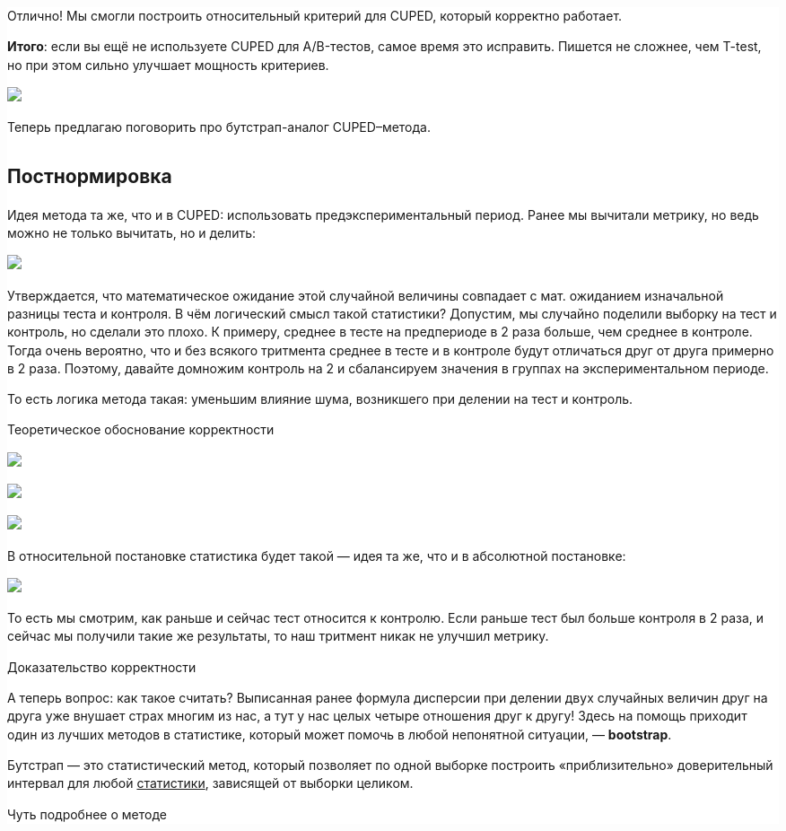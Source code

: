 Отлично! Мы смогли построить относительный критерий для CUPED, который корректно работает.

**Итого**: если вы ещё не используете CUPED для A/B-тестов, самое время это исправить. Пишется не сложнее, чем T-test, но при этом сильно улучшает мощность критериев.

![](https://habrastorage.org/r/w1560/getpro/habr/upload_files/42b/818/7e7/42b8187e7f137a4aaff3879c9369d162.png)

Теперь предлагаю поговорить про бутстрап-аналог CUPED–метода.

## Постнормировка

Идея метода та же, что и в CUPED: использовать предэкспериментальный период. Ранее мы вычитали метрику, но ведь можно не только вычитать, но и делить:

![](https://habrastorage.org/r/w1560/getpro/habr/upload_files/405/a40/213/405a40213720fa079a6a7cadd7490157.png)

Утверждается, что математическое ожидание этой случайной величины совпадает с мат. ожиданием изначальной разницы теста и контроля. В чём логический смысл такой статистики? Допустим, мы случайно поделили выборку на тест и контроль, но сделали это плохо. К примеру, среднее в тесте на предпериоде в 2 раза больше, чем среднее в контроле. Тогда очень вероятно, что и без всякого тритмента среднее в тесте и в контроле будут отличаться друг от друга примерно в 2 раза. Поэтому, давайте домножим контроль на 2 и сбалансируем значения в группах на экспериментальном периоде.

То есть логика метода такая: уменьшим влияние шума, возникшего при делении на тест и контроль.

Теоретическое обоснование корректности

![](https://habrastorage.org/r/w1560/getpro/habr/upload_files/62d/ba3/15c/62dba315c9f01cbb526273055c0a94a9.png)

![](https://habrastorage.org/r/w1560/getpro/habr/upload_files/e18/68b/0f5/e1868b0f5b21b71c07fb9eee0434bc64.png)

![](https://habrastorage.org/r/w1560/getpro/habr/upload_files/3da/ad3/ecd/3daad3ecdd5ecef660a61cf69207ffe4.png)

В относительной постановке статистика будет такой — идея та же, что и в абсолютной постановке:

![](https://habrastorage.org/r/w1560/getpro/habr/upload_files/361/581/1cd/3615811cddea2794b2e8b5247adbc356.png)

То есть мы смотрим, как раньше и сейчас тест относится к контролю. Если раньше тест был больше контроля в 2 раза, и сейчас мы получили такие же результаты, то наш тритмент никак не улучшил метрику.

Доказательство корректности

[](https://link.springer.com/article/10.1007/s00362-012-0429-2)

А теперь вопрос: как такое считать? Выписанная ранее формула дисперсии при делении двух случайных величин друг на друга уже внушает страх многим из нас, а тут у нас целых четыре отношения друг к другу! Здесь на помощь приходит один из лучших методов в статистике, который может помочь в любой непонятной ситуации, — **bootstrap**. 

Бутстрап — это статистический метод, который позволяет по одной выборке построить «приблизительно» доверительный интервал для любой [статистики](https://ru.wikipedia.org/wiki/%D0%A1%D1%82%D0%B0%D1%82%D0%B8%D1%81%D1%82%D0%B8%D0%BA%D0%B0_(%D1%84%D1%83%D0%BD%D0%BA%D1%86%D0%B8%D1%8F_%D0%B2%D1%8B%D0%B1%D0%BE%D1%80%D0%BA%D0%B8)), зависящей от выборки целиком.

Чуть подробнее о методе
